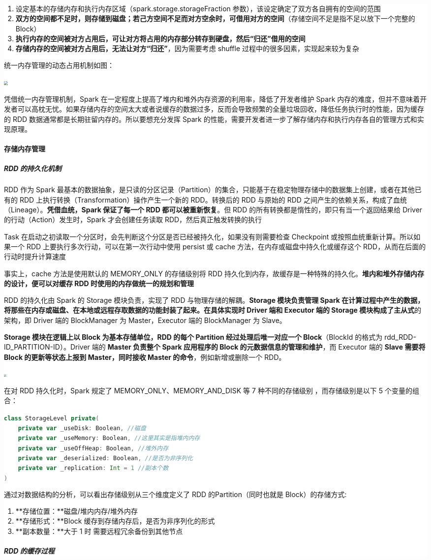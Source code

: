 1. 设定基本的存储内存和执行内存区域（spark.storage.storageFraction 参数），该设定确定了双方各自拥有的空间的范围
2. **双方的空间都不足时，则存储到磁盘；若己方空间不足而对方空余时，可借用对方的空间**（存储空间不足是指不足以放下一个完整的 Block）
3. **执行内存的空间被对方占用后，可让对方将占用的内存部分转存到硬盘，然后“归还”借用的空间**
4. **存储内存的空间被对方占用后，无法让对方“归还”**，因为需要考虑 shuffle 过程中的很多因素，实现起来较为复杂

统一内存管理的动态占用机制如图：

<img src="https://raw.githubusercontent.com/whn961227/images/master/data/20200807101946.png" style="zoom: 50%;" />

凭借统一内存管理机制，Spark 在一定程度上提高了堆内和堆外内存资源的利用率，降低了开发者维护 Spark 内存的难度，但并不意味着开发者可以高枕无忧。如果存储内存的空间太大或者说缓存的数据过多，反而会导致频繁的全量垃圾回收，降低任务执行时的性能，因为缓存的 RDD 数据通常都是长期驻留内存的。所以要想充分发挥 Spark 的性能，需要开发者进一步了解存储内存和执行内存各自的管理方式和实现原理。

#### 存储内存管理

##### RDD 的持久化机制

RDD 作为 Spark 最基本的数据抽象，是只读的分区记录（Partition）的集合，只能基于在稳定物理存储中的数据集上创建，或者在其他已有的 RDD 上执行转换（Transformation）操作产生一个新的 RDD。转换后的 RDD 与原始的 RDD 之间产生的依赖关系，构成了血统（Lineage）。**凭借血统，Spark 保证了每一个 RDD 都可以被重新恢复**。但 RDD 的所有转换都是惰性的，即只有当一个返回结果给 Driver 的行动（Action）发生时，Spark 才会创建任务读取 RDD，然后真正触发转换的执行

Task 在启动之初读取一个分区时，会先判断这个分区是否已经被持久化，如果没有则需要检查 Checkpoint 或按照血统重新计算。所以如果一个 RDD 上要执行多次行动，可以在第一次行动中使用 persist 或 cache 方法，在内存或磁盘中持久化或缓存这个 RDD，从而在后面的行动时提升计算速度

事实上，cache 方法是使用默认的 MEMORY_ONLY 的存储级别将 RDD 持久化到内存，故缓存是一种特殊的持久化。**堆内和堆外存储内存的设计，便可以对缓存 RDD 时使用的内存做统一的规划和管理**

RDD 的持久化由 Spark 的 Storage 模块负责，实现了 RDD 与物理存储的解耦。**Storage 模块负责管理 Spark 在计算过程中产生的数据，将那些在内存或磁盘、在本地或远程存取数据的功能封装了起来。**在具体实现时 Driver 端和 Executor 端的 Storage 模块构成了**主从式**的架构，即 Driver 端的 BlockManager 为 Master，Executor 端的 BlockManager 为 Slave。

**Storage 模块在逻辑上以 Block 为基本存储单位，RDD 的每个 Partition 经过处理后唯一对应一个 Block**（BlockId 的格式为 rdd_RDD-ID_PARTITION-ID）。Driver 端的 **Master 负责整个 Spark 应用程序的 Block 的元数据信息的管理和维护**，而 Executor 端的 **Slave 需要将 Block 的更新等状态上报到 Master，同时接收 Master 的命令**，例如新增或删除一个 RDD。

<img src="https://raw.githubusercontent.com/whn961227/images/master/data/20200807142620.png" style="zoom:33%;" />

在对 RDD 持久化时，Spark 规定了 MEMORY_ONLY、MEMORY_AND_DISK 等 7 种不同的存储级别 ，而存储级别是以下 5 个变量的组合：

```scala
class StorageLevel private( 
    private var _useDisk: Boolean, //磁盘 
    private var _useMemory: Boolean, //这里其实是指堆内内存 
    private var _useOffHeap: Boolean, //堆外内存 
    private var _deserialized: Boolean, //是否为非序列化 
    private var _replication: Int = 1 //副本个数
)
```

通过对数据结构的分析，可以看出存储级别从三个维度定义了 RDD 的Partition（同时也就是 Block）的存储方式:

1. **存储位置：**磁盘/堆内内存/堆外内存
2. **存储形式：**Block 缓存到存储内存后，是否为非序列化的形式
3. **副本数量：**大于 1 时 需要远程冗余备份到其他节点

##### RDD 的缓存过程
